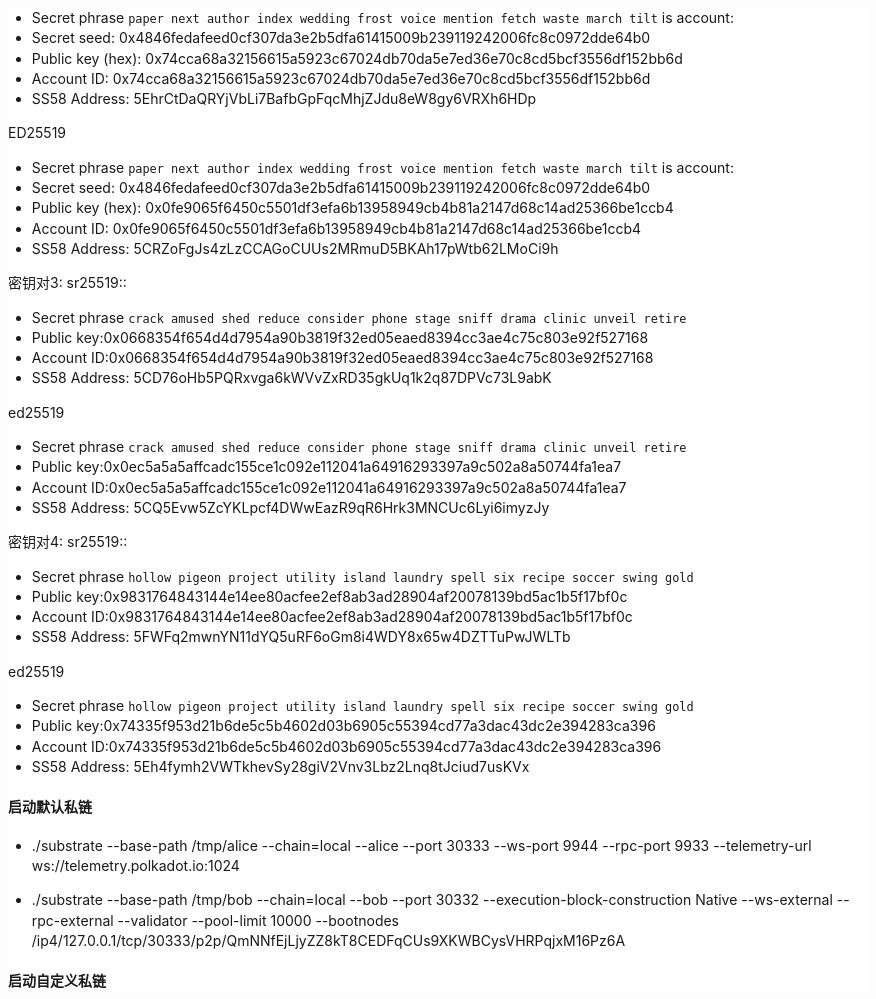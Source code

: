 - Secret phrase `paper next author index wedding frost voice mention fetch waste march tilt` is account:
- Secret seed: 0x4846fedafeed0cf307da3e2b5dfa61415009b239119242006fc8c0972dde64b0
- Public key (hex): 0x74cca68a32156615a5923c67024db70da5e7ed36e70c8cd5bcf3556df152bb6d
- Account ID: 0x74cca68a32156615a5923c67024db70da5e7ed36e70c8cd5bcf3556df152bb6d
- SS58 Address: 5EhrCtDaQRYjVbLi7BafbGpFqcMhjZJdu8eW8gy6VRXh6HDp

ED25519

- Secret phrase `paper next author index wedding frost voice mention fetch waste march tilt` is account:
- Secret seed: 0x4846fedafeed0cf307da3e2b5dfa61415009b239119242006fc8c0972dde64b0
- Public key (hex): 0x0fe9065f6450c5501df3efa6b13958949cb4b81a2147d68c14ad25366be1ccb4
- Account ID: 0x0fe9065f6450c5501df3efa6b13958949cb4b81a2147d68c14ad25366be1ccb4
- SS58 Address: 5CRZoFgJs4zLzCCAGoCUUs2MRmuD5BKAh17pWtb62LMoCi9h

密钥对3:
sr25519::

- Secret phrase `crack amused shed reduce consider phone stage sniff drama clinic unveil retire`
- Public key:0x0668354f654d4d7954a90b3819f32ed05eaed8394cc3ae4c75c803e92f527168
- Account ID:0x0668354f654d4d7954a90b3819f32ed05eaed8394cc3ae4c75c803e92f527168
- SS58 Address: 5CD76oHb5PQRxvga6kWVvZxRD35gkUq1k2q87DPVc73L9abK

ed25519

- Secret phrase `crack amused shed reduce consider phone stage sniff drama clinic unveil retire`
- Public key:0x0ec5a5a5affcadc155ce1c092e112041a64916293397a9c502a8a50744fa1ea7
- Account ID:0x0ec5a5a5affcadc155ce1c092e112041a64916293397a9c502a8a50744fa1ea7
- SS58 Address: 5CQ5Evw5ZcYKLpcf4DWwEazR9qR6Hrk3MNCUc6Lyi6imyzJy

密钥对4:
sr25519::

- Secret phrase `hollow pigeon project utility island laundry spell six recipe soccer swing gold`
- Public key:0x9831764843144e14ee80acfee2ef8ab3ad28904af20078139bd5ac1b5f17bf0c
- Account ID:0x9831764843144e14ee80acfee2ef8ab3ad28904af20078139bd5ac1b5f17bf0c
- SS58 Address: 5FWFq2mwnYN11dYQ5uRF6oGm8i4WDY8x65w4DZTTuPwJWLTb

ed25519

- Secret phrase `hollow pigeon project utility island laundry spell six recipe soccer swing gold`
- Public key:0x74335f953d21b6de5c5b4602d03b6905c55394cd77a3dac43dc2e394283ca396
- Account ID:0x74335f953d21b6de5c5b4602d03b6905c55394cd77a3dac43dc2e394283ca396
- SS58 Address: 5Eh4fymh2VWTkhevSy28giV2Vnv3Lbz2Lnq8tJciud7usKVx

#### 启动默认私链

- ./substrate --base-path /tmp/alice --chain=local --alice --port 30333 --ws-port 9944 --rpc-port 9933 --telemetry-url ws://telemetry.polkadot.io:1024

- ./substrate --base-path /tmp/bob --chain=local --bob --port 30332 --execution-block-construction Native --ws-external --rpc-external --validator --pool-limit 10000 --bootnodes /ip4/127.0.0.1/tcp/30333/p2p/QmNNfEjLjyZZ8kT8CEDFqCUs9XKWBCysVHRPqjxM16Pz6A

#### 启动自定义私链
